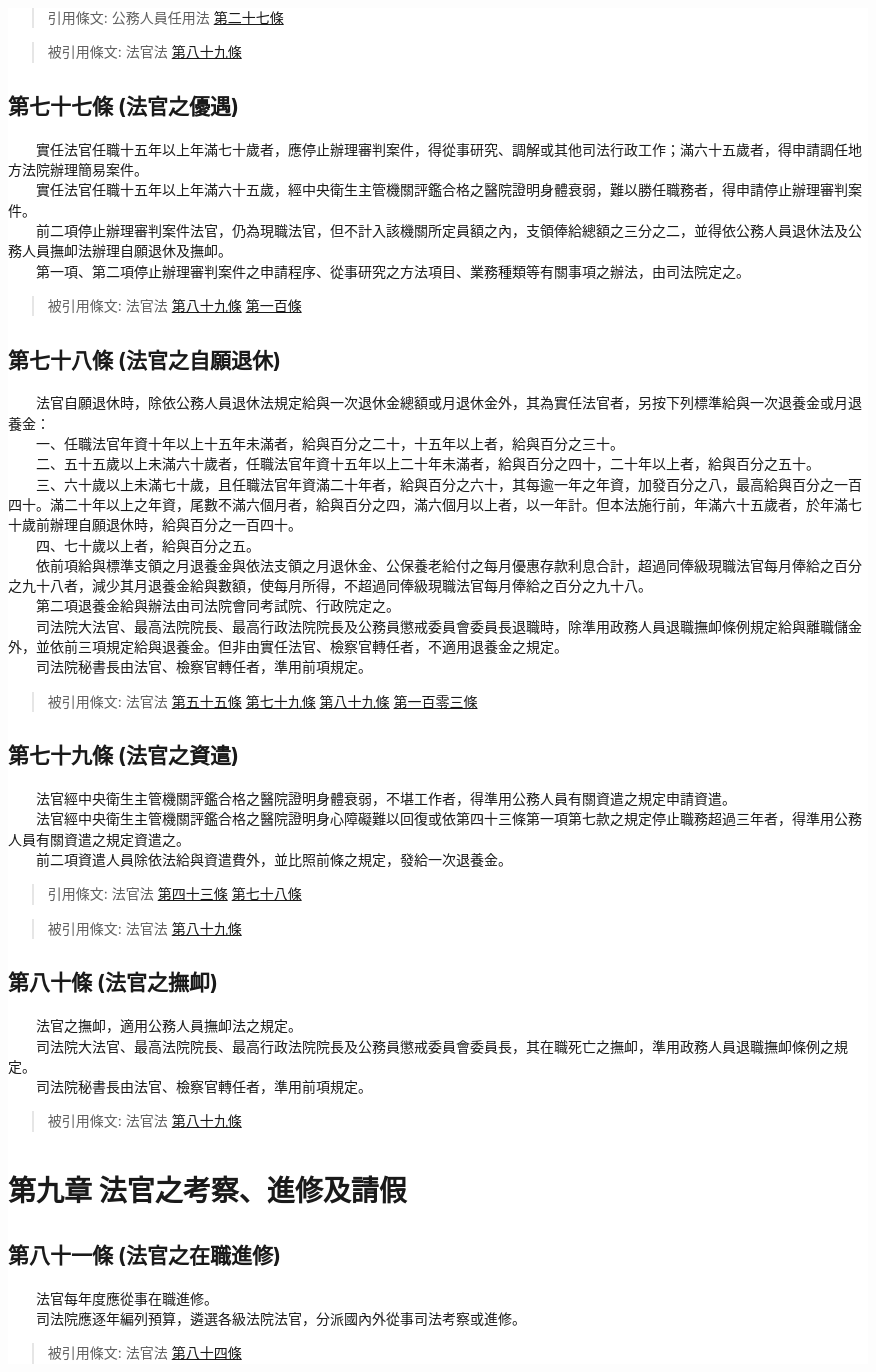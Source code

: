 > 引用條文: 公務人員任用法 [第二十七條](../../考試/任免升遷/公務人員任用法.md#第二十七條-屆退休年齡之禁止任用)

> 被引用條文: 法官法 [第八十九條](../../人事其他/組織編制/法官法.md#第八十九條-檢察官準用本法之部分規定)



第七十七條 (法官之優遇)
-----------------------
　　實任法官任職十五年以上年滿七十歲者，應停止辦理審判案件，得從事研究、調解或其他司法行政工作；滿六十五歲者，得申請調任地方法院辦理簡易案件。  
　　實任法官任職十五年以上年滿六十五歲，經中央衛生主管機關評鑑合格之醫院證明身體衰弱，難以勝任職務者，得申請停止辦理審判案件。  
　　前二項停止辦理審判案件法官，仍為現職法官，但不計入該機關所定員額之內，支領俸給總額之三分之二，並得依公務人員退休法及公務人員撫卹法辦理自願退休及撫卹。  
　　第一項、第二項停止辦理審判案件之申請程序、從事研究之方法項目、業務種類等有關事項之辦法，由司法院定之。  
> 被引用條文: 法官法 [第八十九條](../../人事其他/組織編制/法官法.md#第八十九條-檢察官準用本法之部分規定) [第一百條](../../人事其他/組織編制/法官法.md#第一百條-本法施行前已優遇之法官、檢察官權益適用規定)



第七十八條 (法官之自願退休)
---------------------------
　　法官自願退休時，除依公務人員退休法規定給與一次退休金總額或月退休金外，其為實任法官者，另按下列標準給與一次退養金或月退養金：  
　　一、任職法官年資十年以上十五年未滿者，給與百分之二十，十五年以上者，給與百分之三十。  
　　二、五十五歲以上未滿六十歲者，任職法官年資十五年以上二十年未滿者，給與百分之四十，二十年以上者，給與百分之五十。  
　　三、六十歲以上未滿七十歲，且任職法官年資滿二十年者，給與百分之六十，其每逾一年之年資，加發百分之八，最高給與百分之一百四十。滿二十年以上之年資，尾數不滿六個月者，給與百分之四，滿六個月以上者，以一年計。但本法施行前，年滿六十五歲者，於年滿七十歲前辦理自願退休時，給與百分之一百四十。  
　　四、七十歲以上者，給與百分之五。  
　　依前項給與標準支領之月退養金與依法支領之月退休金、公保養老給付之每月優惠存款利息合計，超過同俸級現職法官每月俸給之百分之九十八者，減少其月退養金給與數額，使每月所得，不超過同俸級現職法官每月俸給之百分之九十八。  
　　第二項退養金給與辦法由司法院會同考試院、行政院定之。  
　　司法院大法官、最高法院院長、最高行政法院院長及公務員懲戒委員會委員長退職時，除準用政務人員退職撫卹條例規定給與離職儲金外，並依前三項規定給與退養金。但非由實任法官、檢察官轉任者，不適用退養金之規定。  
　　司法院秘書長由法官、檢察官轉任者，準用前項規定。  
> 被引用條文: 法官法 [第五十五條](../../人事其他/組織編制/法官法.md#第五十五條-資遣或申請退休之禁止) [第七十九條](../../人事其他/組織編制/法官法.md#第七十九條-法官之資遣) [第八十九條](../../人事其他/組織編制/法官法.md#第八十九條-檢察官準用本法之部分規定) [第一百零三條](../../人事其他/組織編制/法官法.md#第一百零三條-施行日)



第七十九條 (法官之資遣)
-----------------------
　　法官經中央衛生主管機關評鑑合格之醫院證明身體衰弱，不堪工作者，得準用公務人員有關資遣之規定申請資遣。  
　　法官經中央衛生主管機關評鑑合格之醫院證明身心障礙難以回復或依第四十三條第一項第七款之規定停止職務超過三年者，得準用公務人員有關資遣之規定資遣之。  
　　前二項資遣人員除依法給與資遣費外，並比照前條之規定，發給一次退養金。  
> 引用條文: 法官法 [第四十三條](../../人事其他/組織編制/法官法.md#第四十三條-法官停職之限制) [第七十八條](../../人事其他/組織編制/法官法.md#第七十八條-法官之自願退休)

> 被引用條文: 法官法 [第八十九條](../../人事其他/組織編制/法官法.md#第八十九條-檢察官準用本法之部分規定)



第八十條 (法官之撫卹)
---------------------
　　法官之撫卹，適用公務人員撫卹法之規定。  
　　司法院大法官、最高法院院長、最高行政法院院長及公務員懲戒委員會委員長，其在職死亡之撫卹，準用政務人員退職撫卹條例之規定。  
　　司法院秘書長由法官、檢察官轉任者，準用前項規定。  
> 被引用條文: 法官法 [第八十九條](../../人事其他/組織編制/法官法.md#第八十九條-檢察官準用本法之部分規定)



第九章  法官之考察、進修及請假
==============================
第八十一條 (法官之在職進修)
---------------------------
　　法官每年度應從事在職進修。  
　　司法院應逐年編列預算，遴選各級法院法官，分派國內外從事司法考察或進修。  
> 被引用條文: 法官法 [第八十四條](../../人事其他/組織編制/法官法.md#第八十四條-法官考察及進修規則之訂定)
